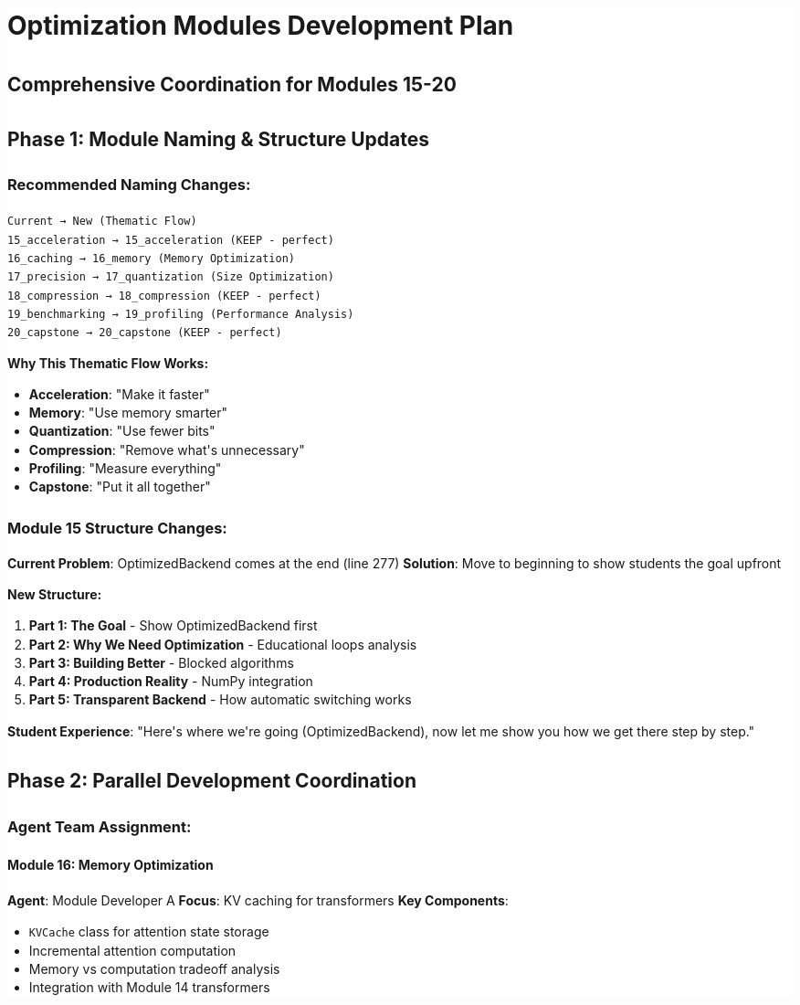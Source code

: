 # Optimization Modules Development Plan
## Comprehensive Coordination for Modules 15-20

## Phase 1: Module Naming & Structure Updates

### **Recommended Naming Changes:**
```
Current → New (Thematic Flow)
15_acceleration → 15_acceleration (KEEP - perfect)
16_caching → 16_memory (Memory Optimization)
17_precision → 17_quantization (Size Optimization)  
18_compression → 18_compression (KEEP - perfect)
19_benchmarking → 19_profiling (Performance Analysis)
20_capstone → 20_capstone (KEEP - perfect)
```

**Why This Thematic Flow Works:**
- **Acceleration**: "Make it faster"
- **Memory**: "Use memory smarter"  
- **Quantization**: "Use fewer bits"
- **Compression**: "Remove what's unnecessary"
- **Profiling**: "Measure everything"
- **Capstone**: "Put it all together"

### **Module 15 Structure Changes:**
**Current Problem**: OptimizedBackend comes at the end (line 277)
**Solution**: Move to beginning to show students the goal upfront

**New Structure:**
1. **Part 1: The Goal** - Show OptimizedBackend first
2. **Part 2: Why We Need Optimization** - Educational loops analysis
3. **Part 3: Building Better** - Blocked algorithms  
4. **Part 4: Production Reality** - NumPy integration
5. **Part 5: Transparent Backend** - How automatic switching works

**Student Experience**: "Here's where we're going (OptimizedBackend), now let me show you how we get there step by step."

## Phase 2: Parallel Development Coordination

### **Agent Team Assignment:**

#### **Module 16: Memory Optimization**
**Agent**: Module Developer A
**Focus**: KV caching for transformers
**Key Components**:
- `KVCache` class for attention state storage
- Incremental attention computation
- Memory vs computation tradeoff analysis
- Integration with Module 14 transformers
